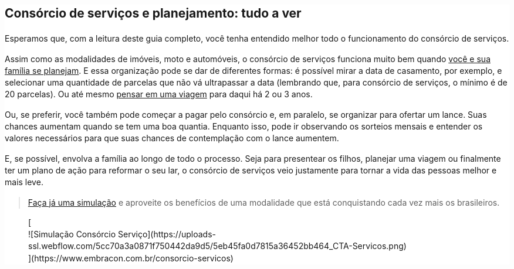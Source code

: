 Consórcio de serviços e planejamento: tudo a ver
------------------------------------------------

Esperamos que, com a leitura deste guia completo, você tenha entendido melhor todo o funcionamento do consórcio de serviços.

Assim como as modalidades de imóveis, moto e automóveis, o consórcio de serviços funciona muito bem quando [você e sua família se planejam](https://www.embracon.com.br/blog/planeje-sua-vida-financeira-e-fique-sempre-no-azul). E essa organização pode se dar de diferentes formas: é possível mirar a data de casamento, por exemplo, e selecionar uma quantidade de parcelas que não vá ultrapassar a data (lembrando que, para consórcio de serviços, o mínimo é de 20 parcelas). Ou até mesmo [pensar em uma viagem](https://www.embracon.com.br/blog/conheca-5-formas-para-pagar-uma-viagem-e-escolha-a-melhor-para-voce) para daqui há 2 ou 3 anos.

Ou, se preferir, você também pode começar a pagar pelo consórcio e, em paralelo, se organizar para ofertar um lance. Suas chances aumentam quando se tem uma boa quantia. Enquanto isso, pode ir observando os sorteios mensais e entender os valores necessários para que suas chances de contemplação com o lance aumentem.

E, se possível, envolva a família ao longo de todo o processo. Seja para presentear os filhos, planejar uma viagem ou finalmente ter um plano de ação para reformar o seu lar, o consórcio de serviços veio justamente para tornar a vida das pessoas melhor e mais leve.

> [Faça já uma simulação](https://www.embracon.com.br/consorcio) e aproveite os benefícios de uma modalidade que está conquistando cada vez mais os brasileiros.

<figure class="w-richtext-figure-type-image w-richtext-align-center">[<div>![Simulação Consórcio Serviço](https://uploads-ssl.webflow.com/5cc70a3a0871f750442da9d5/5eb45fa0d7815a36452bb464_CTA-Servicos.png)</div>](https://www.embracon.com.br/consorcio-servicos)</figure>
